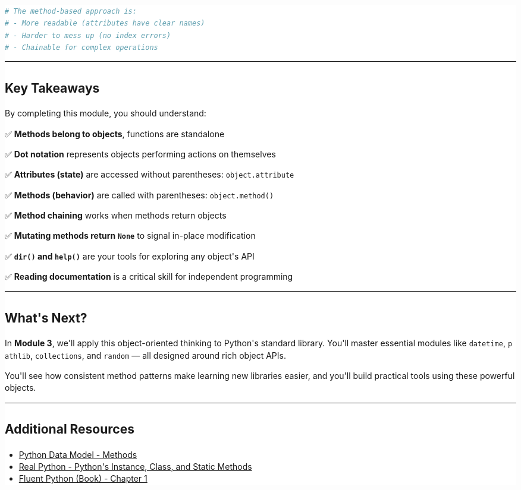 ```python
# The method-based approach is:
# - More readable (attributes have clear names)
# - Harder to mess up (no index errors)
# - Chainable for complex operations
```

---

## Key Takeaways

By completing this module, you should understand:

✅ **Methods belong to objects**, functions are standalone

✅ **Dot notation** represents objects performing actions on themselves

✅ **Attributes (state)** are accessed without parentheses: `object.attribute`

✅ **Methods (behavior)** are called with parentheses: `object.method()`

✅ **Method chaining** works when methods return objects

✅ **Mutating methods return `None`** to signal in-place modification

✅ **`dir()` and `help()`** are your tools for exploring any object's API

✅ **Reading documentation** is a critical skill for independent programming

---

## What's Next?

In **Module 3**, we'll apply this object-oriented thinking to Python's standard library. You'll master essential modules like `datetime`, `pathlib`, `collections`, and `random` — all designed around rich object APIs.

You'll see how consistent method patterns make learning new libraries easier, and you'll build practical tools using these powerful objects.

---

## Additional Resources

- [Python Data Model - Methods](https://docs.python.org/3/reference/datamodel.html)
- [Real Python - Python's Instance, Class, and Static Methods](https://realpython.com/instance-class-and-static-methods-demystified/)
- [Fluent Python (Book) - Chapter 1](https://www.oreilly.com/library/view/fluent-python/9781491946237/)
